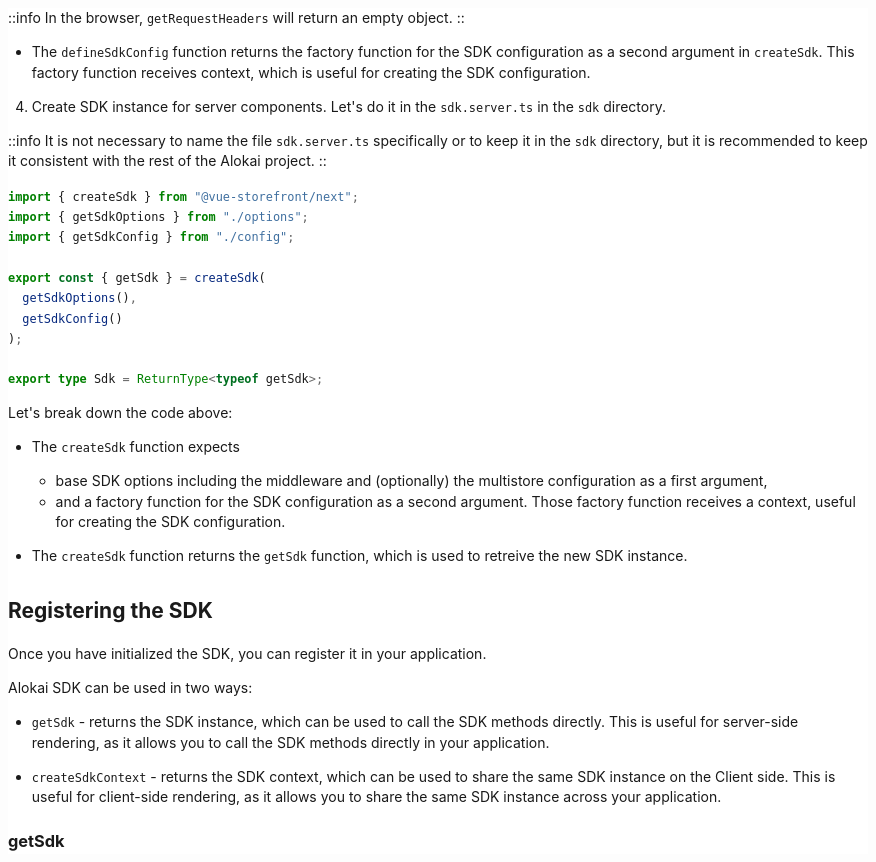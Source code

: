 ::info
In the browser, `getRequestHeaders` will return an empty object.
::

- The `defineSdkConfig` function returns the factory function for the SDK configuration as a second argument in `createSdk`. This factory function receives context, which is useful for creating the SDK configuration.

4. Create SDK instance for server components. Let's do it in the `sdk.server.ts` in the `sdk` directory.

::info
It is not necessary to name the file `sdk.server.ts` specifically or to keep it in the `sdk` directory, but it is recommended to keep it consistent with the rest of the Alokai project.
::

```ts [sdk/sdk.server.ts]
import { createSdk } from "@vue-storefront/next";
import { getSdkOptions } from "./options";
import { getSdkConfig } from "./config";

export const { getSdk } = createSdk(
  getSdkOptions(),
  getSdkConfig()
);

export type Sdk = ReturnType<typeof getSdk>;
```

Let's break down the code above:

- The `createSdk` function expects

  - base SDK options including the middleware and (optionally) the multistore configuration as a first argument,
  - and a factory function for the SDK configuration as a second argument. Those factory function receives a context, useful for creating the SDK configuration.

- The `createSdk` function returns the `getSdk` function, which is used to retreive the new SDK instance.

## Registering the SDK

Once you have initialized the SDK, you can register it in your application.

Alokai SDK can be used in two ways:

- `getSdk` - returns the SDK instance, which can be used to call the SDK methods directly. This is useful for server-side rendering, as it allows you to call the SDK methods directly in your application.

- `createSdkContext` - returns the SDK context, which can be used to share the same SDK instance on the Client side. This is useful for client-side rendering, as it allows you to share the same SDK instance across your application.

### getSdk
